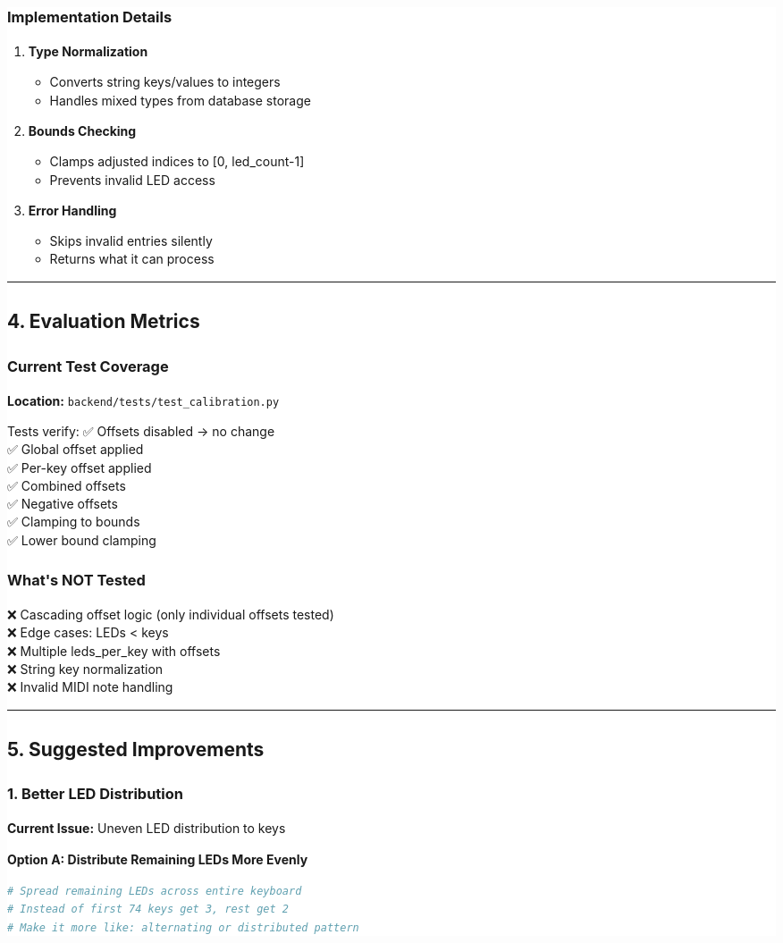 ### Implementation Details

1. **Type Normalization**
   - Converts string keys/values to integers
   - Handles mixed types from database storage

2. **Bounds Checking**
   - Clamps adjusted indices to [0, led_count-1]
   - Prevents invalid LED access

3. **Error Handling**
   - Skips invalid entries silently
   - Returns what it can process

---

## 4. Evaluation Metrics

### Current Test Coverage

**Location:** `backend/tests/test_calibration.py`

Tests verify:
✅ Offsets disabled → no change  
✅ Global offset applied  
✅ Per-key offset applied  
✅ Combined offsets  
✅ Negative offsets  
✅ Clamping to bounds  
✅ Lower bound clamping  

### What's NOT Tested
❌ Cascading offset logic (only individual offsets tested)  
❌ Edge cases: LEDs < keys  
❌ Multiple leds_per_key with offsets  
❌ String key normalization  
❌ Invalid MIDI note handling  

---

## 5. Suggested Improvements

### 1. Better LED Distribution
**Current Issue:** Uneven LED distribution to keys

**Option A: Distribute Remaining LEDs More Evenly**
```python
# Spread remaining LEDs across entire keyboard
# Instead of first 74 keys get 3, rest get 2
# Make it more like: alternating or distributed pattern
```
